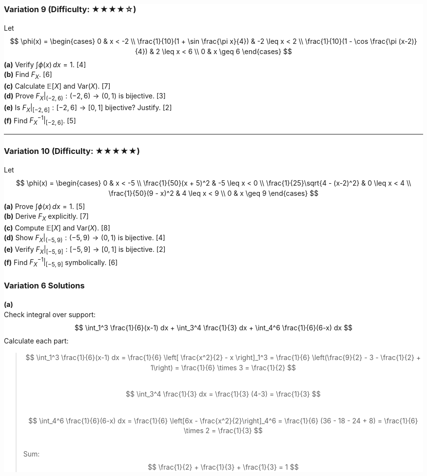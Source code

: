 ### **Variation 9** (Difficulty: ★★★★☆)
Let  
$$
\phi(x) =
\begin{cases}
0 & x < -2 \\
\frac{1}{10}(1 + \sin \frac{\pi x}{4}) & -2 \leq x < 2 \\
\frac{1}{10}(1 - \cos \frac{\pi (x-2)}{4}) & 2 \leq x < 6 \\
0 & x \geq 6
\end{cases}
$$
**(a)** Verify $\int \phi(x) \, dx = 1$. [4]  
**(b)** Find $F_X$. [6]  
**(c)** Calculate $\mathbb{E}[X]$ and $\text{Var}(X)$. [7]  
**(d)** Prove $F_X|_{(-2,6)} : (-2,6) \to (0,1)$ is bijective. [3]  
**(e)** Is $F_X|_{[-2,6]} : [-2,6] \to [0,1]$ bijective? Justify. [2]  
**(f)** Find $F_X^{-1}|_{[-2,6]}$. [5]

---
### **Variation 10** (Difficulty: ★★★★★)
Let  
$$
\phi(x) =
\begin{cases}
0 & x < -5 \\
\frac{1}{50}(x + 5)^2 & -5 \leq x < 0 \\
\frac{1}{25}\sqrt{4 - (x-2)^2} & 0 \leq x < 4 \\
\frac{1}{50}(9 - x)^2 & 4 \leq x < 9 \\
0 & x \geq 9
\end{cases}
$$
**(a)** Prove $\int \phi(x) \, dx = 1$. [5]  
**(b)** Derive $F_X$ explicitly. [7]  
**(c)** Compute $\mathbb{E}[X]$ and $\text{Var}(X)$. [8]  
**(d)** Show $F_X|_{(-5,9)} : (-5,9) \to (0,1)$ is bijective. [4]  
**(e)** Verify $F_X|_{[-5,9]} : [-5,9] \to [0,1]$ is bijective. [2]  
**(f)** Find $F_X^{-1}|_{[-5,9]}$ symbolically. [6]


### **Variation 6** Solutions

**(a)**  
Check integral over support:  
$$
\int_1^3 \frac{1}{6}(x-1) dx + \int_3^4 \frac{1}{3} dx + \int_4^6 \frac{1}{6}(6-x) dx
$$
Calculate each part:  
> $$ \int_1^3 \frac{1}{6}(x-1) dx = \frac{1}{6} \left[ \frac{x^2}{2} - x \right]_1^3 = \frac{1}{6} \left(\frac{9}{2} - 3 - \frac{1}{2} + 1\right) = \frac{1}{6} \times 3 = \frac{1}{2} $$  
> $$ \int_3^4 \frac{1}{3} dx = \frac{1}{3} (4-3) = \frac{1}{3} $$  
> $$ \int_4^6 \frac{1}{6}(6-x) dx = \frac{1}{6} \left[6x - \frac{x^2}{2}\right]_4^6 = \frac{1}{6} (36 - 18 - 24 + 8) = \frac{1}{6} \times 2 = \frac{1}{3} $$  
Sum:  
> $$ \frac{1}{2} + \frac{1}{3} + \frac{1}{3} = 1 $$
